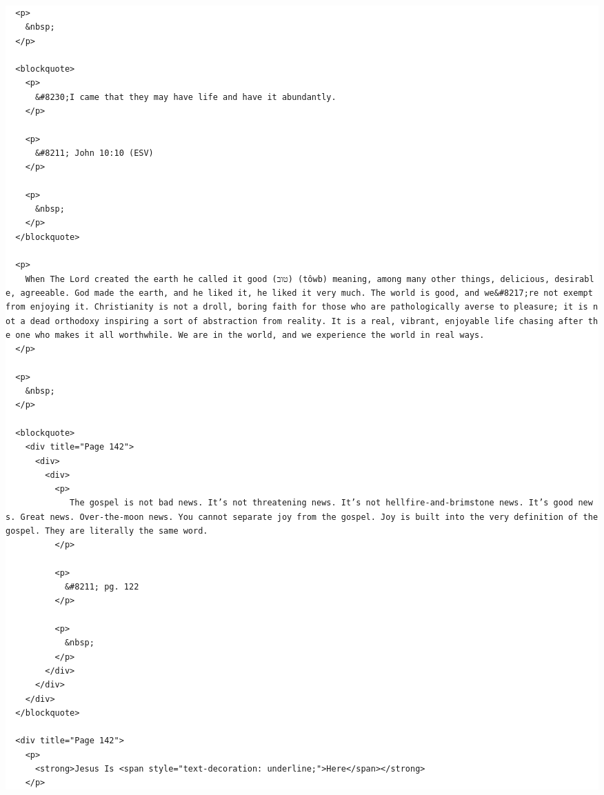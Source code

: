       <p>
        &nbsp;
      </p>
      
      <blockquote>
        <p>
          &#8230;I came that they may have life and have it abundantly.
        </p>
        
        <p>
          &#8211; John 10:10 (ESV)
        </p>
        
        <p>
          &nbsp;
        </p>
      </blockquote>
      
      <p>
        When The Lord created the earth he called it good (טוב) (tôwb) meaning, among many other things, delicious, desirable, agreeable. God made the earth, and he liked it, he liked it very much. The world is good, and we&#8217;re not exempt from enjoying it. Christianity is not a droll, boring faith for those who are pathologically averse to pleasure; it is not a dead orthodoxy inspiring a sort of abstraction from reality. It is a real, vibrant, enjoyable life chasing after the one who makes it all worthwhile. We are in the world, and we experience the world in real ways.
      </p>
      
      <p>
        &nbsp;
      </p>
      
      <blockquote>
        <div title="Page 142">
          <div>
            <div>
              <p>
                 The gospel is not bad news. It’s not threatening news. It’s not hellfire-and-brimstone news. It’s good news. Great news. Over-the-moon news. You cannot separate joy from the gospel. Joy is built into the very definition of the gospel. They are literally the same word.
              </p>
              
              <p>
                &#8211; pg. 122
              </p>
              
              <p>
                &nbsp;
              </p>
            </div>
          </div>
        </div>
      </blockquote>
      
      <div title="Page 142">
        <p>
          <strong>Jesus Is <span style="text-decoration: underline;">Here</span></strong>
        </p>
        